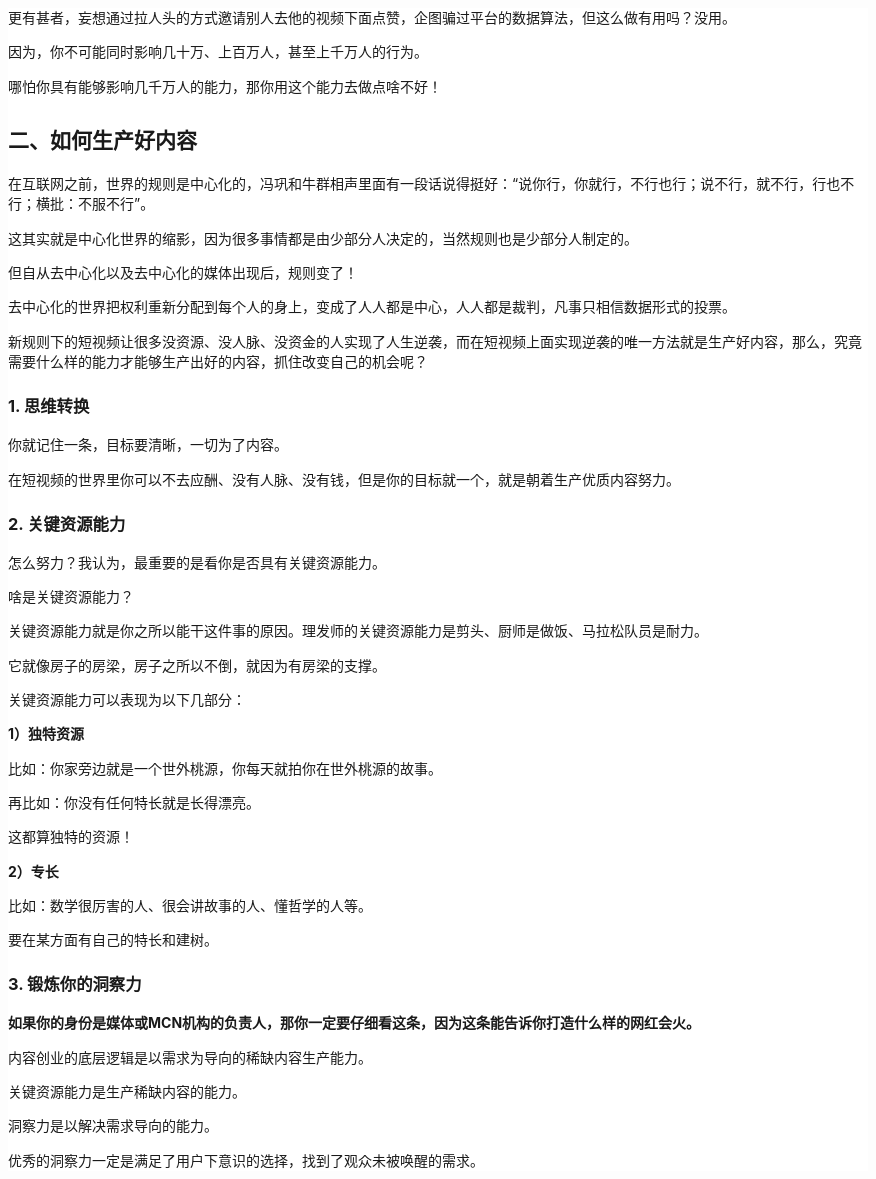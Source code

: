 更有甚者，妄想通过拉人头的方式邀请别人去他的视频下面点赞，企图骗过平台的数据算法，但这么做有用吗？没用。

因为，你不可能同时影响几十万、上百万人，甚至上千万人的行为。

哪怕你具有能够影响几千万人的能力，那你用这个能力去做点啥不好！

## 二、如何生产好内容

在互联网之前，世界的规则是中心化的，冯巩和牛群相声里面有一段话说得挺好：“说你行，你就行，不行也行；说不行，就不行，行也不行；横批：不服不行”。

这其实就是中心化世界的缩影，因为很多事情都是由少部分人决定的，当然规则也是少部分人制定的。

但自从去中心化以及去中心化的媒体出现后，规则变了！

去中心化的世界把权利重新分配到每个人的身上，变成了人人都是中心，人人都是裁判，凡事只相信数据形式的投票。

新规则下的短视频让很多没资源、没人脉、没资金的人实现了人生逆袭，而在短视频上面实现逆袭的唯一方法就是生产好内容，那么，究竟需要什么样的能力才能够生产出好的内容，抓住改变自己的机会呢？

### 1\. 思维转换

你就记住一条，目标要清晰，一切为了内容。

在短视频的世界里你可以不去应酬、没有人脉、没有钱，但是你的目标就一个，就是朝着生产优质内容努力。

### **2\. 关键资源能力**

怎么努力？我认为，最重要的是看你是否具有关键资源能力。

啥是关键资源能力？

关键资源能力就是你之所以能干这件事的原因。理发师的关键资源能力是剪头、厨师是做饭、马拉松队员是耐力。

它就像房子的房梁，房子之所以不倒，就因为有房梁的支撑。

关键资源能力可以表现为以下几部分：

**1）独特资源**

比如：你家旁边就是一个世外桃源，你每天就拍你在世外桃源的故事。

再比如：你没有任何特长就是长得漂亮。

这都算独特的资源！

**2）专长**

比如：数学很厉害的人、很会讲故事的人、懂哲学的人等。

要在某方面有自己的特长和建树。

### 3\. 锻炼你的洞察力

**如果你的身份是媒体或MCN机构的负责人，那你一定要仔细看这条，因为这条能告诉你打造什么样的网红会火。**

内容创业的底层逻辑是以需求为导向的稀缺内容生产能力。

关键资源能力是生产稀缺内容的能力。

洞察力是以解决需求导向的能力。

优秀的洞察力一定是满足了用户下意识的选择，找到了观众未被唤醒的需求。
